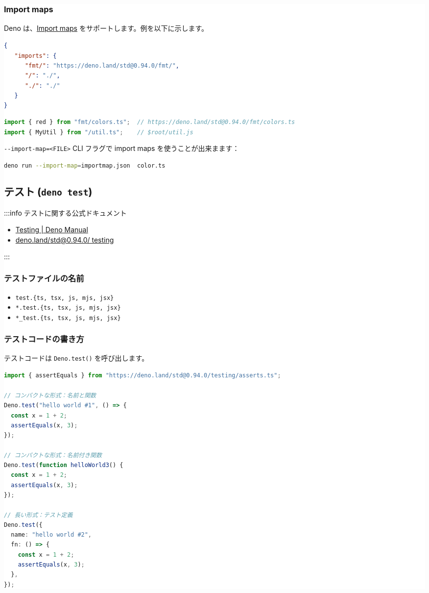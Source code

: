 ### Import maps

Deno は、[Import maps](https://github.com/WICG/import-maps) をサポートします。例を以下に示します。

```json title="import_map.json"
{
   "imports": {
      "fmt/": "https://deno.land/std@0.94.0/fmt/",
      "/": "./",
      "./": "./"
   }
}
```

```ts title="src/color.ts"
import { red } from "fmt/colors.ts";  // https://deno.land/std@0.94.0/fmt/colors.ts
import { MyUtil } from "/util.ts";    // $root/util.js
```

`--import-map=<FILE>` CLI フラグで import maps を使うことが出来まます：

```bash
deno run --import-map=importmap.json  color.ts
```

## テスト (`deno test`)

:::info テストに関する公式ドキュメント

- [Testing | Deno Manual](https://deno.land/manual/testing)
- [deno.land/std@0.94.0/ testing](https://deno.land/std/testing)

:::

### テストファイルの名前

- `test.{ts, tsx, js, mjs, jsx}`
- `*.test.{ts, tsx, js, mjs, jsx}`
- `*_test.{ts, tsx, js, mjs, jsx}`

### テストコードの書き方

テストコードは `Deno.test()` を呼び出します。

```ts title="例：テストの書き方 "
import { assertEquals } from "https://deno.land/std@0.94.0/testing/asserts.ts";

// コンパクトな形式：名前と関数
Deno.test("hello world #1", () => {
  const x = 1 + 2;
  assertEquals(x, 3);
});

// コンパクトな形式：名前付き関数
Deno.test(function helloWorld3() {
  const x = 1 + 2;
  assertEquals(x, 3);
});

// 長い形式：テスト定義
Deno.test({
  name: "hello world #2",
  fn: () => {
    const x = 1 + 2;
    assertEquals(x, 3);
  },
});

```
